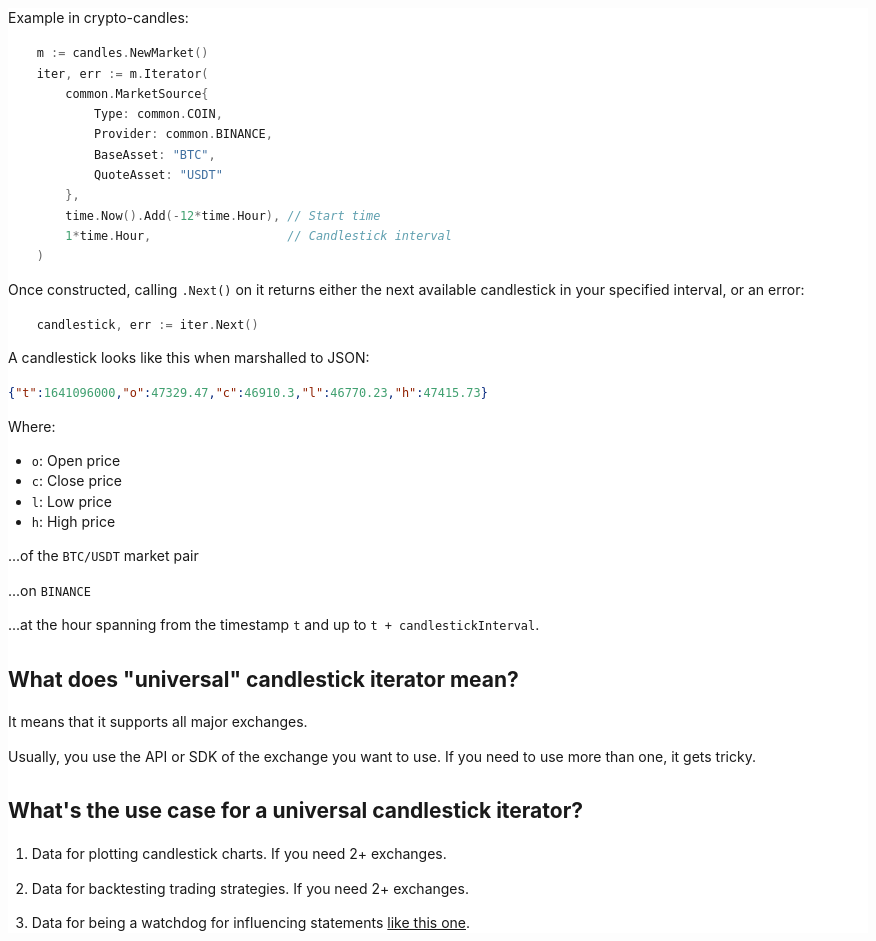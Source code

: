 Example in crypto-candles:

```go
	m := candles.NewMarket()
	iter, err := m.Iterator(
		common.MarketSource{
			Type: common.COIN,
			Provider: common.BINANCE,
			BaseAsset: "BTC",
			QuoteAsset: "USDT"
		},
		time.Now().Add(-12*time.Hour), // Start time
		1*time.Hour,                   // Candlestick interval
	)
```

Once constructed, calling `.Next()` on it returns either the next available candlestick in your specified interval, or an error:

```go
	candlestick, err := iter.Next()
```

A candlestick looks like this when marshalled to JSON:

```json
{"t":1641096000,"o":47329.47,"c":46910.3,"l":46770.23,"h":47415.73}
```

Where:
- `o`: Open price
- `c`: Close price
- `l`: Low price
- `h`: High price

...of the `BTC/USDT` market pair

...on `BINANCE` 

...at the hour spanning from the timestamp `t` and up to `t + candlestickInterval`. 

## What does "universal" candlestick iterator mean?

It means that it supports all major exchanges.

Usually, you use the API or SDK of the exchange you want to use. If you need to use more than one, it gets tricky.

## What's the use case for a universal candlestick iterator?

1. Data for plotting candlestick charts. If you need 2+ exchanges.

2. Data for backtesting trading strategies. If you need 2+ exchanges.

3. Data for being a watchdog for influencing statements [like this one](https://twitter.com/rovercrc/status/1539710164697227267).
